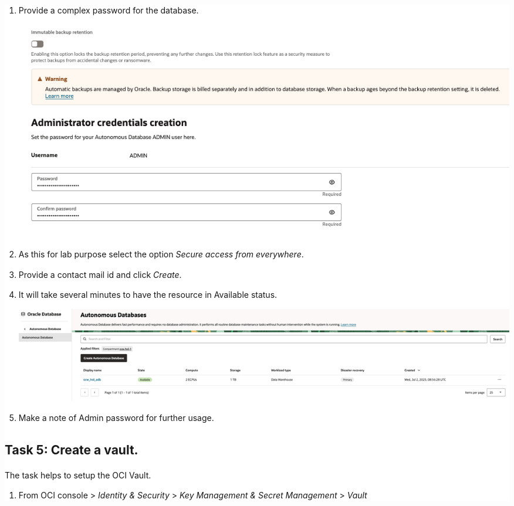 1. Provide a complex password for the database.

    ![Admin credentials](images/db_admin_password.png)

1. As this for lab purpose select the option *Secure access from everywhere*.
1. Provide a contact mail id and click *Create*.
1. It will take several minutes to have the resource in Available status.

    ![ADB finale view](images/adb_final_view.png)
1. Make a note of Admin password for further usage.

## Task 5: Create a vault.

The task helps to setup the OCI Vault.

1. From OCI console > *Identity & Security* > *Key Management & Secret Management* > *Vault*
